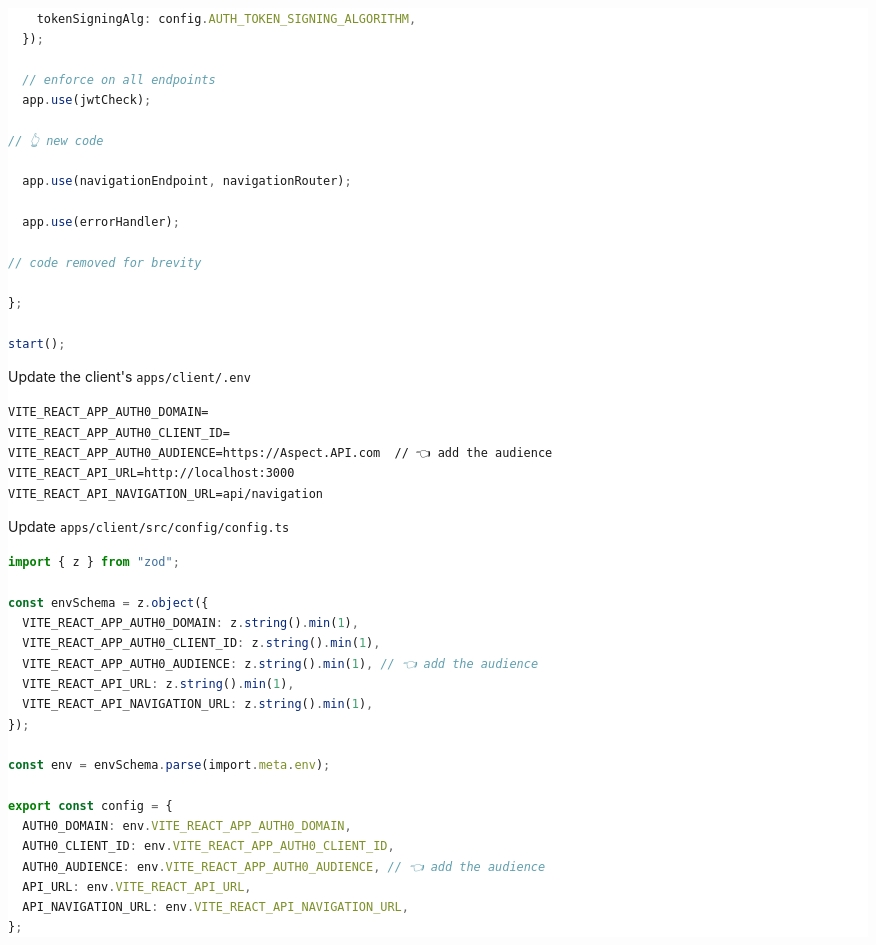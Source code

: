```TypeScript
    tokenSigningAlg: config.AUTH_TOKEN_SIGNING_ALGORITHM,
  });

  // enforce on all endpoints
  app.use(jwtCheck);

// 👆 new code

  app.use(navigationEndpoint, navigationRouter);

  app.use(errorHandler);

// code removed for brevity

};

start();
```

Update the client's `apps/client/.env`

```
VITE_REACT_APP_AUTH0_DOMAIN=
VITE_REACT_APP_AUTH0_CLIENT_ID=
VITE_REACT_APP_AUTH0_AUDIENCE=https://Aspect.API.com  // 👈 add the audience
VITE_REACT_API_URL=http://localhost:3000
VITE_REACT_API_NAVIGATION_URL=api/navigation
```

Update `apps/client/src/config/config.ts`

```TypeScript
import { z } from "zod";

const envSchema = z.object({
  VITE_REACT_APP_AUTH0_DOMAIN: z.string().min(1),
  VITE_REACT_APP_AUTH0_CLIENT_ID: z.string().min(1),
  VITE_REACT_APP_AUTH0_AUDIENCE: z.string().min(1), // 👈 add the audience
  VITE_REACT_API_URL: z.string().min(1),
  VITE_REACT_API_NAVIGATION_URL: z.string().min(1),
});

const env = envSchema.parse(import.meta.env);

export const config = {
  AUTH0_DOMAIN: env.VITE_REACT_APP_AUTH0_DOMAIN,
  AUTH0_CLIENT_ID: env.VITE_REACT_APP_AUTH0_CLIENT_ID,
  AUTH0_AUDIENCE: env.VITE_REACT_APP_AUTH0_AUDIENCE, // 👈 add the audience
  API_URL: env.VITE_REACT_API_URL,
  API_NAVIGATION_URL: env.VITE_REACT_API_NAVIGATION_URL,
};
```
